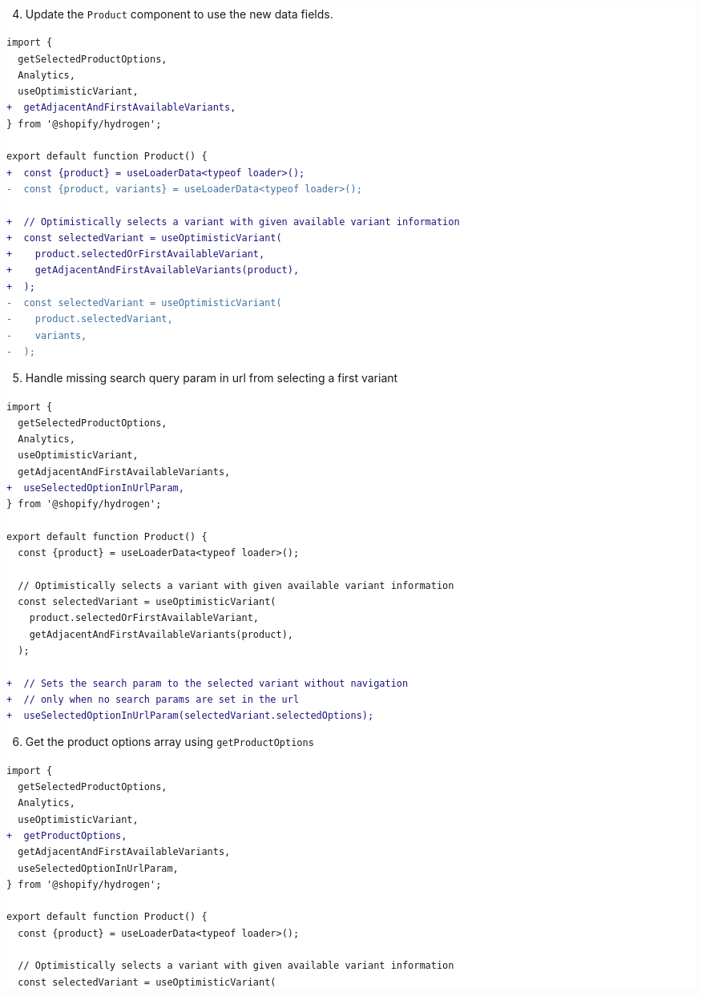  4. Update the `Product` component to use the new data fields.

  ```diff
  import {
    getSelectedProductOptions,
    Analytics,
    useOptimisticVariant,
  +  getAdjacentAndFirstAvailableVariants,
  } from '@shopify/hydrogen';

  export default function Product() {
  +  const {product} = useLoaderData<typeof loader>();
  -  const {product, variants} = useLoaderData<typeof loader>();

  +  // Optimistically selects a variant with given available variant information
  +  const selectedVariant = useOptimisticVariant(
  +    product.selectedOrFirstAvailableVariant,
  +    getAdjacentAndFirstAvailableVariants(product),
  +  );
  -  const selectedVariant = useOptimisticVariant(
  -    product.selectedVariant,
  -    variants,
  -  );
  ```

  5. Handle missing search query param in url from selecting a first variant

  ```diff
  import {
    getSelectedProductOptions,
    Analytics,
    useOptimisticVariant,
    getAdjacentAndFirstAvailableVariants,
  +  useSelectedOptionInUrlParam,
  } from '@shopify/hydrogen';

  export default function Product() {
    const {product} = useLoaderData<typeof loader>();

    // Optimistically selects a variant with given available variant information
    const selectedVariant = useOptimisticVariant(
      product.selectedOrFirstAvailableVariant,
      getAdjacentAndFirstAvailableVariants(product),
    );

  +  // Sets the search param to the selected variant without navigation
  +  // only when no search params are set in the url
  +  useSelectedOptionInUrlParam(selectedVariant.selectedOptions);
  ```

  6. Get the product options array using `getProductOptions`

  ```diff
  import {
    getSelectedProductOptions,
    Analytics,
    useOptimisticVariant,
  +  getProductOptions,
    getAdjacentAndFirstAvailableVariants,
    useSelectedOptionInUrlParam,
  } from '@shopify/hydrogen';

  export default function Product() {
    const {product} = useLoaderData<typeof loader>();

    // Optimistically selects a variant with given available variant information
    const selectedVariant = useOptimisticVariant(
  ```